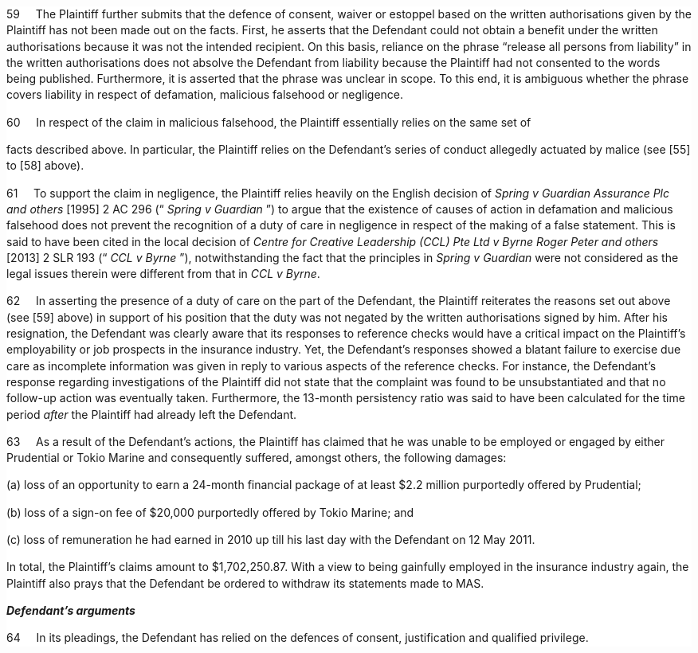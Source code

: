 59     The Plaintiff further submits that the defence of consent, waiver or estoppel based on the written authorisations given by the Plaintiff has not been made out on the facts. First, he asserts that the Defendant could not obtain a benefit under the written authorisations because it was not the intended recipient. On this basis, reliance on the phrase “release all persons from liability” in the written authorisations does not absolve the Defendant from liability because the Plaintiff had not consented to the words being published. Furthermore, it is asserted that the phrase was unclear in scope. To this end, it is ambiguous whether the phrase covers liability in respect of defamation, malicious falsehood or negligence. 

60     In respect of the claim in malicious falsehood, the Plaintiff essentially relies on the same set of 


facts described above. In particular, the Plaintiff relies on the Defendant’s series of conduct allegedly actuated by malice (see [55] to [58] above). 

61     To support the claim in negligence, the Plaintiff relies heavily on the English decision of _Spring v Guardian Assurance Plc and others_ [1995] 2 AC 296 (“ _Spring v Guardian_ ”) to argue that the existence of causes of action in defamation and malicious falsehood does not prevent the recognition of a duty of care in negligence in respect of the making of a false statement. This is said to have been cited in the local decision of _Centre for Creative Leadership (CCL) Pte Ltd v Byrne Roger Peter and others_ <span class="citation">[2013] 2 SLR 193</span> (“ _CCL v Byrne_ ”), notwithstanding the fact that the principles in _Spring v Guardian_ were not considered as the legal issues therein were different from that in _CCL v Byrne_. 

62     In asserting the presence of a duty of care on the part of the Defendant, the Plaintiff reiterates the reasons set out above (see [59] above) in support of his position that the duty was not negated by the written authorisations signed by him. After his resignation, the Defendant was clearly aware that its responses to reference checks would have a critical impact on the Plaintiff’s employability or job prospects in the insurance industry. Yet, the Defendant’s responses showed a blatant failure to exercise due care as incomplete information was given in reply to various aspects of the reference checks. For instance, the Defendant’s response regarding investigations of the Plaintiff did not state that the complaint was found to be unsubstantiated and that no follow-up action was eventually taken. Furthermore, the 13-month persistency ratio was said to have been calculated for the time period _after_ the Plaintiff had already left the Defendant. 

63     As a result of the Defendant’s actions, the Plaintiff has claimed that he was unable to be employed or engaged by either Prudential or Tokio Marine and consequently suffered, amongst others, the following damages: 

 (a) loss of an opportunity to earn a 24-month financial package of at least $2.2 million purportedly offered by Prudential; 

 (b) loss of a sign-on fee of $20,000 purportedly offered by Tokio Marine; and 

 (c) loss of remuneration he had earned in 2010 up till his last day with the Defendant on 12 May 2011. 

In total, the Plaintiff’s claims amount to $1,702,250.87. With a view to being gainfully employed in the insurance industry again, the Plaintiff also prays that the Defendant be ordered to withdraw its statements made to MAS. 

**_Defendant’s arguments_** 

64     In its pleadings, the Defendant has relied on the defences of consent, justification and qualified privilege. 
